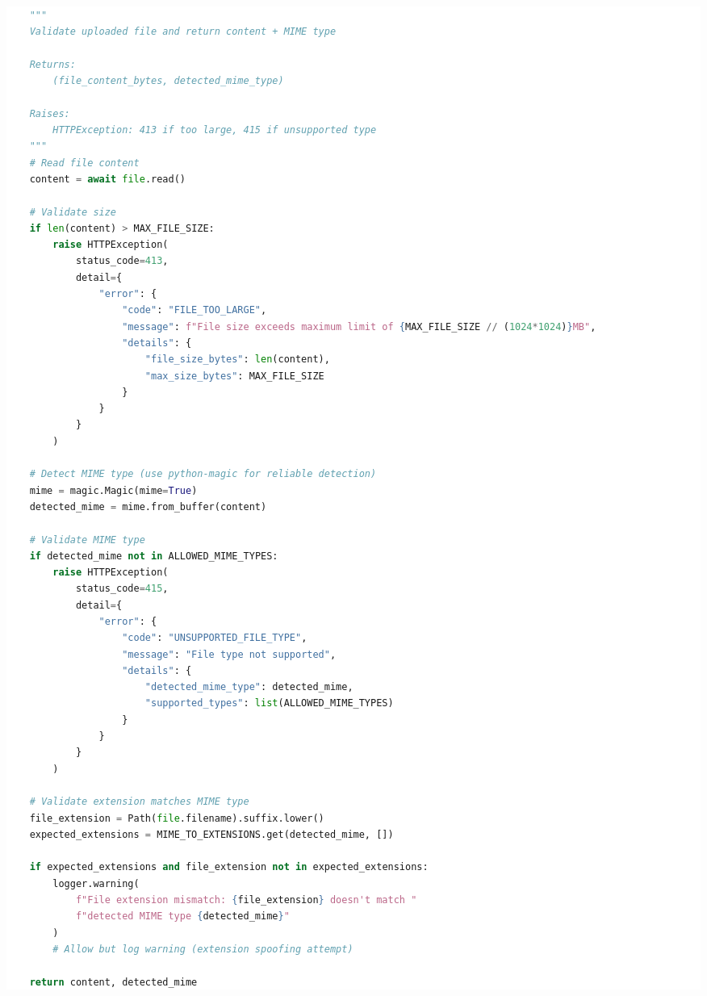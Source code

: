 ```python
    """
    Validate uploaded file and return content + MIME type

    Returns:
        (file_content_bytes, detected_mime_type)

    Raises:
        HTTPException: 413 if too large, 415 if unsupported type
    """
    # Read file content
    content = await file.read()

    # Validate size
    if len(content) > MAX_FILE_SIZE:
        raise HTTPException(
            status_code=413,
            detail={
                "error": {
                    "code": "FILE_TOO_LARGE",
                    "message": f"File size exceeds maximum limit of {MAX_FILE_SIZE // (1024*1024)}MB",
                    "details": {
                        "file_size_bytes": len(content),
                        "max_size_bytes": MAX_FILE_SIZE
                    }
                }
            }
        )

    # Detect MIME type (use python-magic for reliable detection)
    mime = magic.Magic(mime=True)
    detected_mime = mime.from_buffer(content)

    # Validate MIME type
    if detected_mime not in ALLOWED_MIME_TYPES:
        raise HTTPException(
            status_code=415,
            detail={
                "error": {
                    "code": "UNSUPPORTED_FILE_TYPE",
                    "message": "File type not supported",
                    "details": {
                        "detected_mime_type": detected_mime,
                        "supported_types": list(ALLOWED_MIME_TYPES)
                    }
                }
            }
        )

    # Validate extension matches MIME type
    file_extension = Path(file.filename).suffix.lower()
    expected_extensions = MIME_TO_EXTENSIONS.get(detected_mime, [])

    if expected_extensions and file_extension not in expected_extensions:
        logger.warning(
            f"File extension mismatch: {file_extension} doesn't match "
            f"detected MIME type {detected_mime}"
        )
        # Allow but log warning (extension spoofing attempt)

    return content, detected_mime
```
